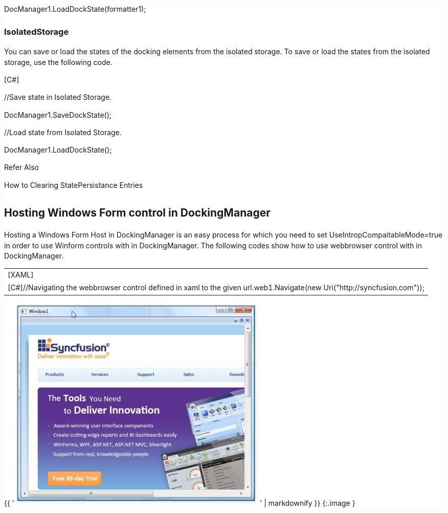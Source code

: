 DocManager1.LoadDockState(formatter1);

### IsolatedStorage

You can save or load the states of the docking elements from the isolated storage. To save or load the states from the isolated storage, use the following code.



[C#]



//Save state in Isolated Storage.

DocManager1.SaveDockState();



//Load state from Isolated Storage.

DocManager1.LoadDockState();



Refer Also

How to Clearing StatePersistance Entries

## Hosting Windows Form control in DockingManager

Hosting a Windows Form Host in DockingManager is an easy process for which you need to set UseIntropCompaitableMode=true in order to use Winform controls with in DockingManager. The following codes show how to use webbrowser control with in DockingManager.



<table>
<tr>
<td>
[XAML]<syncfusion:DockingManager DockFill="True" UseInteropCompatibilityMode="True">      <WebBrowser Name="web1"/></syncfusion:DockingManager></td></tr>
<tr>
<td>
[C#]//Navigating the webbrowser control defined in xaml to the given url.web1.Navigate(new Uri("http://syncfusion.com"));</td></tr>
</table>


{{ '![C:/Users/Hemanth/Desktop/Documentation/Images/WFH.jpg](Advanced-Features_images/Advanced-Features_img15.jpeg)' | markdownify }}
{:.image }
